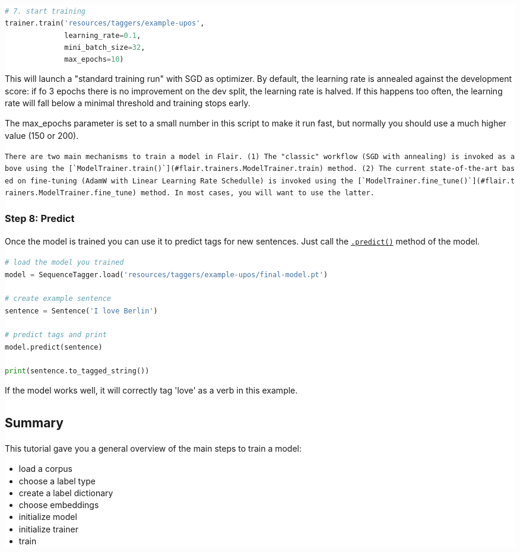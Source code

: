 ```python
# 7. start training
trainer.train('resources/taggers/example-upos',
              learning_rate=0.1,
              mini_batch_size=32,
              max_epochs=10)
```

This will launch a "standard training run" with SGD as optimizer. By default, the learning rate is annealed against the development score: if fo 3 epochs there is no improvement on the dev split, the learning rate is halved. If this happens too often, the learning rate will fall below a minimal threshold and training stops early.

The max_epochs parameter is set to a small number in this script to make it run fast, but normally you should use a much higher value (150 or 200).

```{note}
There are two main mechanisms to train a model in Flair. (1) The "classic" workflow (SGD with annealing) is invoked as above using the [`ModelTrainer.train()`](#flair.trainers.ModelTrainer.train) method. (2) The current state-of-the-art based on fine-tuning (AdamW with Linear Learning Rate Schedulle) is invoked using the [`ModelTrainer.fine_tune()`](#flair.trainers.ModelTrainer.fine_tune) method. In most cases, you will want to use the latter.
```

### Step 8: Predict

Once the model is trained you can use it to predict tags for new sentences. Just call the [`.predict()`](#flair.nn.Classifier.predict) method of the model.

```python
# load the model you trained
model = SequenceTagger.load('resources/taggers/example-upos/final-model.pt')

# create example sentence
sentence = Sentence('I love Berlin')

# predict tags and print
model.predict(sentence)

print(sentence.to_tagged_string())
```

If the model works well, it will correctly tag 'love' as a verb in this example.

## Summary

This tutorial gave you a general overview of the main steps to train a model:

-    load a corpus
-    choose a label type
-    create a label dictionary
-    choose embeddings
-    initialize model
-    initialize trainer
-    train


